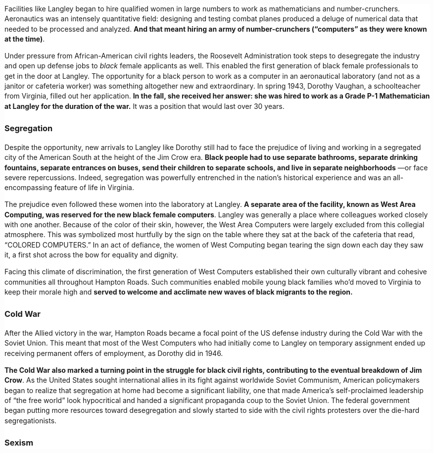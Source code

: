 Facilities like Langley began to hire qualified women in large numbers to work as mathematicians and number-crunchers. Aeronautics was an intensely quantitative field: designing and testing combat planes produced a deluge of numerical data that needed to be processed and analyzed. **And that meant hiring an army of number-crunchers (“computers” as they were known at the time)**.

Under pressure from African-American civil rights leaders, the Roosevelt Administration took steps to desegregate the industry and open up defense jobs to _black_ female applicants as well. This enabled the first generation of black female professionals to get in the door at Langley. The opportunity for a black person to work as a computer in an aeronautical laboratory (and not as a janitor or cafeteria worker) was something altogether new and extraordinary. In spring 1943, Dorothy Vaughan, a schoolteacher from Virginia, filled out her application. **In the fall, she received her answer: she was hired to work as a Grade P-1 Mathematician at Langley for the duration of the war.** It was a position that would last over 30 years.

### Segregation

Despite the opportunity, new arrivals to Langley like Dorothy still had to face the prejudice of living and working in a segregated city of the American South at the height of the Jim Crow era. **Black people had to use separate bathrooms, separate drinking fountains, separate entrances on buses, send their children to separate schools, and live in separate neighborhoods** —or face severe repercussions. Indeed, segregation was powerfully entrenched in the nation’s historical experience and was an all-encompassing feature of life in Virginia.

The prejudice even followed these women into the laboratory at Langley. **A separate area of the facility, known as West Area Computing, was reserved for the new black female computers**. Langley was generally a place where colleagues worked closely with one another. Because of the color of their skin, however, the West Area Computers were largely excluded from this collegial atmosphere. This was symbolized most hurtfully by the sign on the table where they sat at the back of the cafeteria that read, “COLORED COMPUTERS.” In an act of defiance, the women of West Computing began tearing the sign down each day they saw it, a first shot across the bow for equality and dignity.

Facing this climate of discrimination, the first generation of West Computers established their own culturally vibrant and cohesive communities all throughout Hampton Roads. Such communities enabled mobile young black families who’d moved to Virginia to keep their morale high and **served to welcome and acclimate new waves of black migrants to the region.**

### Cold War

After the Allied victory in the war, Hampton Roads became a focal point of the US defense industry during the Cold War with the Soviet Union. This meant that most of the West Computers who had initially come to Langley on temporary assignment ended up receiving permanent offers of employment, as Dorothy did in 1946.

**The Cold War also marked a turning point in the struggle for black civil rights, contributing to the eventual breakdown of Jim Crow**. As the United States sought international allies in its fight against worldwide Soviet Communism, American policymakers began to realize that segregation at home had become a significant liability, one that made America’s self-proclaimed leadership of “the free world” look hypocritical and handed a significant propaganda coup to the Soviet Union. The federal government began putting more resources toward desegregation and slowly started to side with the civil rights protesters over the die-hard segregationists.

### Sexism

